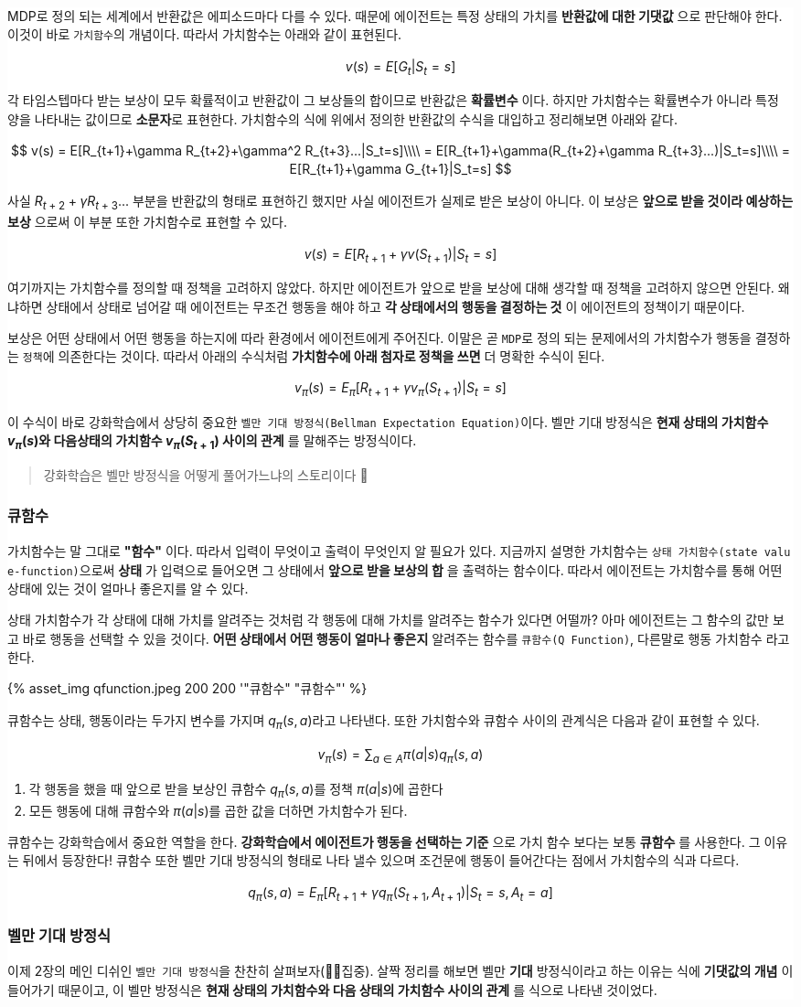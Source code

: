 MDP로 정의 되는 세계에서 반환값은 에피소드마다 다를 수 있다. 때문에 에이전트는 특정 상태의 가치를 **반환값에 대한 기댓값** 으로 판단해야 한다. 이것이 바로 `가치함수`의 개념이다. 따라서 가치함수는 아래와 같이 표현된다.

$$v(s) = E[G_t|S_t=s]$$

각 타임스텝마다 받는 보상이 모두 확률적이고 반환값이 그 보상들의 합이므로 반환값은 **확률변수** 이다. 하지만 가치함수는 확률변수가 아니라 특정 양을 나타내는 값이므로 **소문자**로 표현한다. 가치함수의 식에 위에서 정의한 반환값의 수식을 대입하고 정리해보면 아래와 같다.

$$
v(s) = E[R_{t+1}+\gamma R_{t+2}+\gamma^2 R_{t+3}...|S_t=s]\\\\
 = E[R_{t+1}+\gamma(R_{t+2}+\gamma R_{t+3}...)|S_t=s]\\\\
 = E[R_{t+1}+\gamma G_{t+1}|S_t=s]
$$

사실 $R_{t+2}+\gamma R_{t+3} ...$ 부분을 반환값의 형태로 표현하긴 했지만 사실 에이전트가 실제로 받은 보상이 아니다. 이 보상은 **앞으로 받을 것이라 예상하는 보상** 으로써 이 부분 또한 가치함수로 표현할 수 있다.

$$v(s) = E[R_{t+1}+\gamma v(S_{t+1})|S_t=s]$$

여기까지는 가치함수를 정의할 때 정책을 고려하지 않았다. 하지만 에이전트가 앞으로 받을 보상에 대해 생각할 때 정책을 고려하지 않으면 안된다. 왜냐하면 상태에서 상태로 넘어갈 때 에이전트는 무조건 행동을 해야 하고 **각 상태에서의 행동을 결정하는 것** 이 에이전트의 정책이기 때문이다.

보상은 어떤 상태에서 어떤 행동을 하는지에 따라 환경에서 에이전트에게 주어진다. 이말은 곧 `MDP`로 정의 되는 문제에서의 가치함수가 행동을 결정하는 `정책`에 의존한다는 것이다. 따라서 아래의 수식처럼 **가치함수에 아래 첨자로 정책을 쓰면** 더 명확한 수식이 된다.

$$v_\pi (s) = E_\pi [R_{t+1}+ \gamma v_\pi (S_{t+1})|S_t = s]$$

이 수식이 바로 강화학습에서 상당히 중요한 `벨만 기대 방정식(Bellman Expectation Equation)`이다.
벨만 기대 방정식은 **현재 상태의 가치함수 $v_\pi (s)$와 다음상태의 가치함수 $v_\pi (S_{t+1})$ 사이의 관계** 를 말해주는 방정식이다.

> 강화학습은 벨만 방정식을 어떻게 풀어가느냐의 스토리이다 🤧

### 큐함수

가치함수는 말 그대로 **"함수"** 이다. 따라서 입력이 무엇이고 출력이 무엇인지 알 필요가 있다. 지금까지 설명한 가치함수는 `상태 가치함수(state value-function)`으로써 **상태** 가 입력으로 들어오면 그 상태에서 **앞으로 받을 보상의 합** 을 출력하는 함수이다. 따라서 에이전트는 가치함수를 통해 어떤 상태에 있는 것이 얼마나 좋은지를 알 수 있다.

상태 가치함수가 각 상태에 대해 가치를 알려주는 것처럼 각 행동에 대해 가치를 알려주는 함수가 있다면 어떨까? 아마 에이전트는 그 함수의 값만 보고 바로 행동을 선택할 수 있을 것이다. **어떤 상태에서 어떤 행동이 얼마나 좋은지** 알려주는 함수를 `큐함수(Q Function)`, 다른말로 행동 가치함수 라고 한다.

{% asset_img qfunction.jpeg 200 200 '"큐함수" "큐함수"' %}

큐함수는 상태, 행동이라는 두가지 변수를 가지며 $q_\pi (s,a)$라고 나타낸다. 또한 가치함수와 큐함수 사이의 관계식은 다음과 같이 표현할 수 있다.

$$v_\pi (s) = \sum_{a \in A} \pi (a|s) q_\pi (s,a)$$

1. 각 행동을 했을 때 앞으로 받을 보상인 큐함수 $q_\pi (s,a)$를 정책 $\pi (a|s)$에 곱한다
2. 모든 행동에 대해 큐함수와 $\pi (a|s)$를 곱한 값을 더하면 가치함수가 된다.

큐함수는 강화학습에서 중요한 역할을 한다. **강화학습에서 에이전트가 행동을 선택하는 기준** 으로 가치 함수 보다는 보통 **큐함수** 를 사용한다. 그 이유는 뒤에서 등장한다! 큐함수 또한 벨만 기대 방정식의 형태로 나타 낼수 있으며 조건문에 행동이 들어간다는 점에서 가치함수의 식과 다르다.

$$q_\pi (s,a) = E_\pi [R_{t+1}+ \gamma q_\pi (S_{t+1}, A_{t+1})|S_t = s, A_t=a]$$

### 벨만 기대 방정식

이제 2장의 메인 디쉬인 `벨만 기대 방정식`을 찬찬히 살펴보자(👂🏻집중). 살짝 정리를 해보면 벨만 **기대** 방정식이라고 하는 이유는 식에 **기댓값의 개념** 이 들어가기 때문이고, 이 벨만 방정식은 **현재 상태의 가치함수와 다음 상태의 가치함수 사이의 관계** 를 식으로 나타낸 것이었다.

